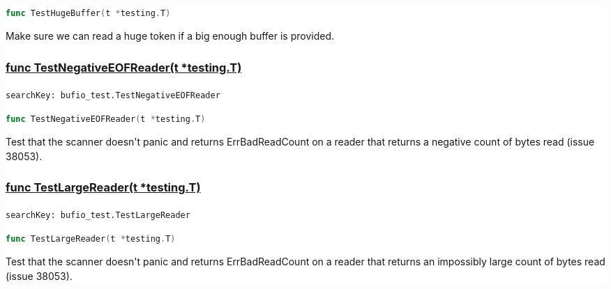 ```Go
func TestHugeBuffer(t *testing.T)
```

Make sure we can read a huge token if a big enough buffer is provided. 

### <a id="TestNegativeEOFReader" href="#TestNegativeEOFReader">func TestNegativeEOFReader(t *testing.T)</a>

```
searchKey: bufio_test.TestNegativeEOFReader
```

```Go
func TestNegativeEOFReader(t *testing.T)
```

Test that the scanner doesn't panic and returns ErrBadReadCount on a reader that returns a negative count of bytes read (issue 38053). 

### <a id="TestLargeReader" href="#TestLargeReader">func TestLargeReader(t *testing.T)</a>

```
searchKey: bufio_test.TestLargeReader
```

```Go
func TestLargeReader(t *testing.T)
```

Test that the scanner doesn't panic and returns ErrBadReadCount on a reader that returns an impossibly large count of bytes read (issue 38053). 

